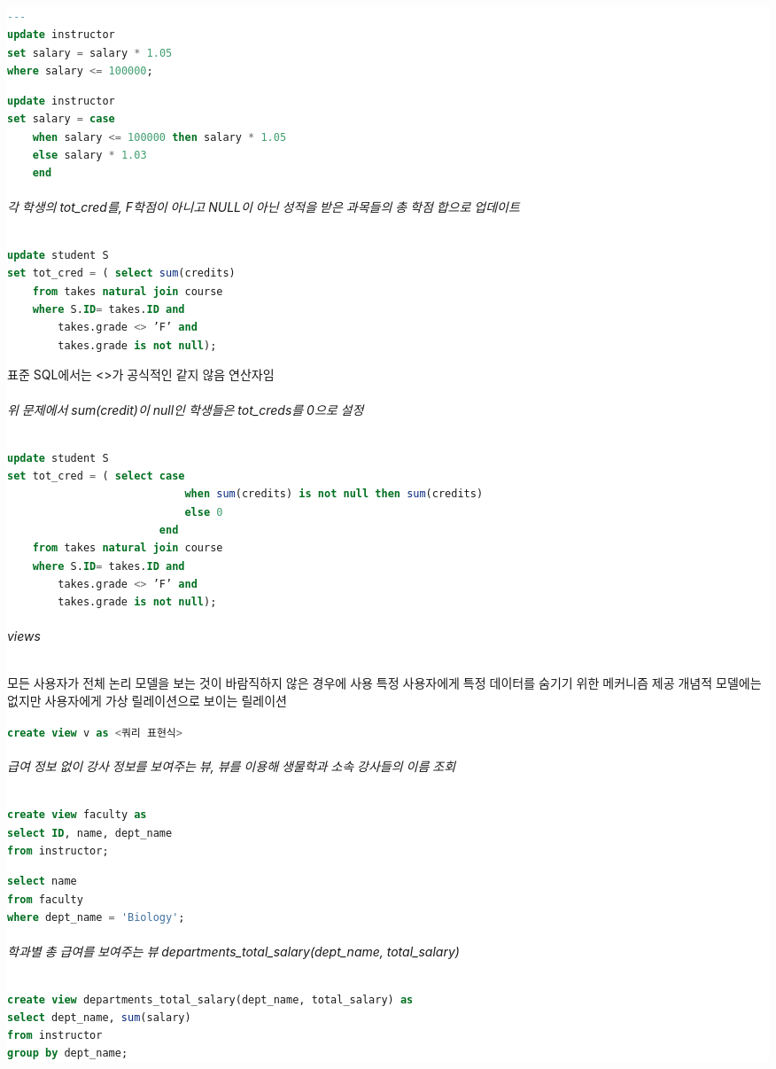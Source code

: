 ```sql
---
update instructor
set salary = salary * 1.05
where salary <= 100000;
```

```sql
update instructor
set salary = case
	when salary <= 100000 then salary * 1.05
	else salary * 1.03
	end
```
###### 각 학생의 tot_cred를, F학점이 아니고 NULL이 아닌 성적을 받은 과목들의 총 학점 합으로 업데이트
```sql
update student S
set tot_cred = ( select sum(credits)
	from takes natural join course
	where S.ID= takes.ID and
		takes.grade <> ’F’ and
		takes.grade is not null);
```
표준 SQL에서는 <>가 공식적인 같지 않음 연산자임

###### 위 문제에서 sum(credit)이 null인 학생들은 tot_creds를 0으로 설정
```sql
update student S
set tot_cred = ( select case
							when sum(credits) is not null then sum(credits)
							else 0
						end
	from takes natural join course
	where S.ID= takes.ID and
		takes.grade <> ’F’ and
		takes.grade is not null);
```
###### views
모든 사용자가 전체 논리 모델을 보는 것이 바람직하지 않은 경우에 사용
특정 사용자에게 특정 데이터를 숨기기 위한 메커니즘 제공
개념적 모델에는 없지만 사용자에게 가상 릴레이션으로 보이는 릴레이션
```sql
create view v as <쿼리 표현식>
```
###### 급여 정보 없이 강사 정보를 보여주는 뷰, 뷰를 이용해 생물학과 소속 강사들의 이름 조회
```sql
create view faculty as  
select ID, name, dept_name  
from instructor;
```

```sql
select name  
from faculty  
where dept_name = 'Biology';
```
###### 학과별 총 급여를 보여주는 뷰 departments_total_salary(dept_name, total_salary)
```sql
create view departments_total_salary(dept_name, total_salary) as  
select dept_name, sum(salary)  
from instructor  
group by dept_name;
```